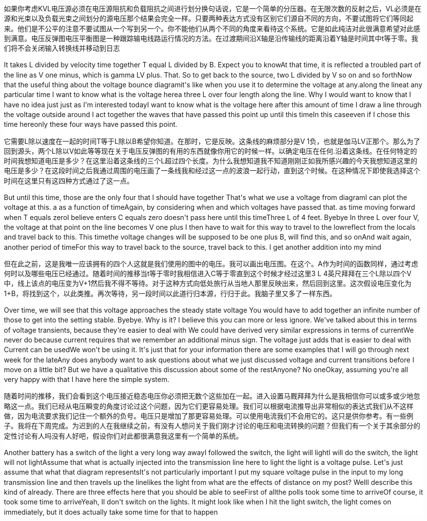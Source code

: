 如果你考虑KVL电压源必须在电压源阻抗和负载阻抗之间进行划分换句话说，它是一个简单的分压器。在无限次数的反射之后，VL必须是在源和光束以及负载光束之间划分的源电压那个结果会完全一样。只要两种表达方式没有区别它们源自不同的方向，不要试图将它们等同起来。他们是不公平的注意不要试图从一个写到另一个。你不能他们从两个不同的角度来看待这个系统。它是如此纯洁对此很满意希望对此感到满意。电压反弹图电压平衡图是一种跟踪输电线路运行情况的方法。在过渡期间沿X轴是沿传输线的距离沿着Y轴是时间其中t等于零。我们将不会关闭输入转换线并移动到日志

It takes L divided by velocity time together T equal L divided by B. Expect you to knowAt that time, it is reflected a troubled part of the line as V one minus, which is gamma LV plus. That. So to get back to the source, two L divided by V so on and so forthNow that the useful thing about the voltage bounce diagramit's like when you use it to determine the voltage at any.along the lineat any particular time I want to know what is the voltage herea three L over four length along the line. Why I would want to know that I have no idea just just as I'm interested todayI want to know what is the voltage here after this amount of time I draw a line through the voltage outside around I act together the waves that have passed this point up until this timeIn this caseeven if I chose this time hereonly these four ways have passed this point.

它需要L除以速度在一起的时间T等于L除以B希望你知道。在那时，它是反映。这条线的麻烦部分是V 1负，也就是伽马LV正那个。那么为了回到源头，两个L除以V如此等等现在关于电压反弹图的有用的东西就像你用它的时候一样。以确定电压在任何.沿着这条线。在任何特定的时间我想知道电压是多少？在这里沿着这条线的三个L超过四个长度。为什么我想知道我不知道刚刚正如我所感兴趣的今天我想知道这里的电压是多少？在这段时间之后我通过周围的电压画了一条线我和经过这一点的波浪一起行动，直到这个时候。在这种情况下即使我选择这个时间在这里只有这四种方式通过了这一点。

But until this time, those are the only four that I should have together That's what we use a voltage from diagramI can plot the voltage at this. a as a function of timeAgain, by considering when and which voltages have passed that. as time moving forward when T equals zeroI believe enters C equals zero doesn't pass here until this timeThree L of 4 feet. Byebye In three L over four V, the voltage at that point on the line becomes V one plus I then have to wait for this way to travel to the lowreflect from the locals and travel back to this. This timethe voltage changes will be supposed to be one plus B, will find this,  and so onAnd wait again, another period of timeFor this way to travel back to the source, travel back to this. I get another addition into my mind

但在此之前，这是我唯一应该拥有的四个人这就是我们使用的图中的电压。我可以画出电压图。在这个。A作为时间的函数同样，通过考虑何时以及哪些电压已经通过。随着时间的推移当t等于零时我相信进入C等于零直到这个时候才经过这里3 L 4英尺拜拜在三个L除以四个V中，线上该点的电压变为V+1然后我不得不等待。对于这种方式向低处旅行从当地人那里反映出来，然后回到这里。这次假设电压变化为1+B，将找到这个，以此类推。再次等待，另一段时间以此道行归本源，行归于此。我脑子里又多了一样东西。

Over time, we will see that this voltage approaches the steady state voltage You would have to add together an infinite number of those to get into the setting stable. Byebye. Why is it? I believe this you can more or less ignore. We've talked about this in terms of voltage transients, because they're easier to deal with We could have derived very similar expressions in terms of currentWe never do because current requires that we remember an additional minus sign. The voltage just adds that is easier to deal with Current can be usedWe won't be using it. It's just that for your information there are some examples that I will go through next week for the lateAny does anybody want to ask questions about what we just discussed voltage and current transitions before I move on a little bit? But we have a qualitative this discussion about some of the restAnyone? No oneOkay, assuming you're all very happy with that I have here the simple system.

随着时间的推移，我们会看到这个电压接近稳态电压你必须把无数个这些加在一起。进入设置马厩拜拜为什么是我相信你可以或多或少地忽略这一点。我们已经从电压瞬变的角度讨论过这个问题，因为它们更容易处理。我们可以根据电流推导出非常相似的表达式我们从不这样做，因为电流要求我们记住一个额外的负号。电压只是增加了那更容易处理。可以使用电流我们不会用它的。这只是供你参考。有一些例子。我将在下周完成。为迟到的人在我继续之前，有没有人想问关于我们刚才讨论的电压和电流转换的问题？但我们有一个关于其余部分的定性讨论有人吗没有人好吧，假设你们对此都很满意我这里有一个简单的系统。

Another battery has a switch of the light a very long way awayI followed the switch, the light will lightI will do the switch, the light will not lightAssume that what is actually injected into the transmission line here to light the light is a voltage pulse. Let's just assume that what that diagram representsIt's not particularly important I put my square voltage pulse in the input to my long transmission line and then travels up the linelikes the light from what are the effects of distance on my post? WellI describe this kind of already. There are three effects here that you should be able to seeFirst of allthe polls took some time to arriveOf course, it took some time to arriveYeah, II don't switch on the lights.  It might look like when I hit the light switch, the light comes on immediately, but it does actually take some time for that to happen
